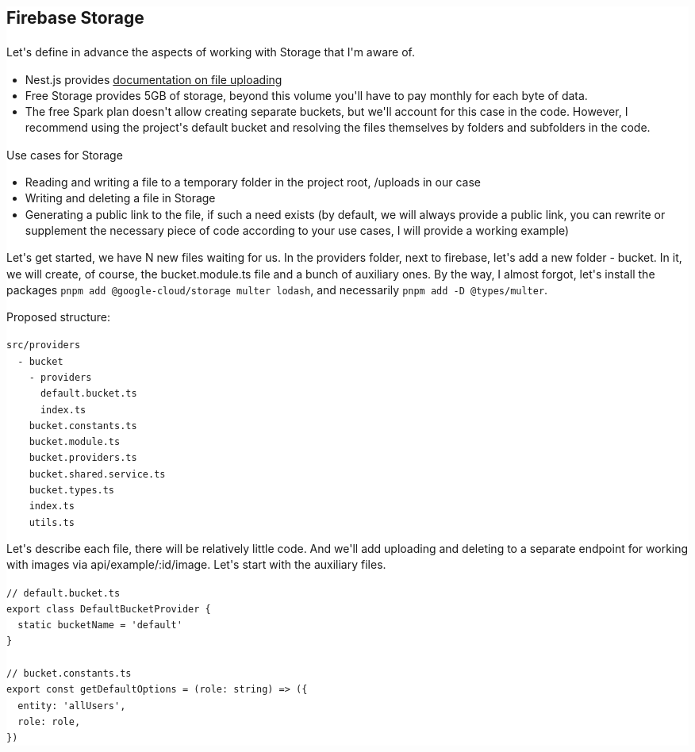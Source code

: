 ## Firebase Storage

Let's define in advance the aspects of working with Storage that I'm aware of.
- Nest.js provides [documentation on file uploading](https://docs-nestjs.netlify.app/techniques/file-upload)
- Free Storage provides 5GB of storage, beyond this volume you'll have to pay monthly for each byte of data.
- The free Spark plan doesn't allow creating separate buckets, but we'll account for this case in the code. However, I recommend using the project's default bucket and resolving the files themselves by folders and subfolders in the code.

Use cases for Storage
- Reading and writing a file to a temporary folder in the project root, /uploads in our case
- Writing and deleting a file in Storage
- Generating a public link to the file, if such a need exists (by default, we will always provide a public link, you can rewrite or supplement the necessary piece of code according to your use cases, I will provide a working example)

Let's get started, we have N new files waiting for us.
In the providers folder, next to firebase, let's add a new folder - bucket.
In it, we will create, of course, the bucket.module.ts file and a bunch of auxiliary ones. By the way, I almost forgot, let's install the packages ```pnpm add @google-cloud/storage multer lodash```, and necessarily ```pnpm add -D @types/multer```.

Proposed structure:

```
src/providers
  - bucket
    - providers
      default.bucket.ts
      index.ts
    bucket.constants.ts
    bucket.module.ts
    bucket.providers.ts
    bucket.shared.service.ts
    bucket.types.ts
    index.ts
    utils.ts
```

Let's describe each file, there will be relatively little code. And we'll add uploading and deleting to a separate endpoint for working with images via api/example/:id/image. Let's start with the auxiliary files.

```
// default.bucket.ts
export class DefaultBucketProvider {
  static bucketName = 'default'
}

// bucket.constants.ts
export const getDefaultOptions = (role: string) => ({
  entity: 'allUsers',
  role: role,
})
```

